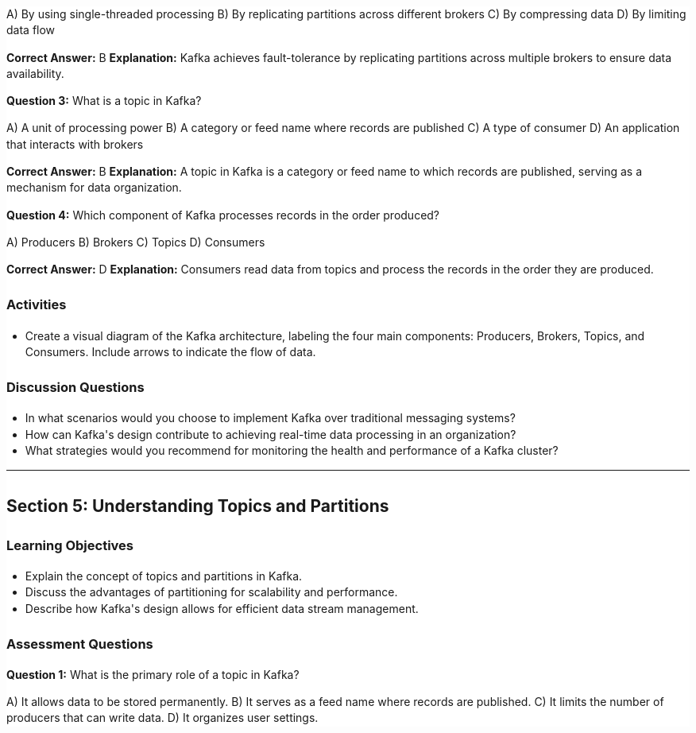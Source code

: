   A) By using single-threaded processing
  B) By replicating partitions across different brokers
  C) By compressing data
  D) By limiting data flow

**Correct Answer:** B
**Explanation:** Kafka achieves fault-tolerance by replicating partitions across multiple brokers to ensure data availability.

**Question 3:** What is a topic in Kafka?

  A) A unit of processing power
  B) A category or feed name where records are published
  C) A type of consumer
  D) An application that interacts with brokers

**Correct Answer:** B
**Explanation:** A topic in Kafka is a category or feed name to which records are published, serving as a mechanism for data organization.

**Question 4:** Which component of Kafka processes records in the order produced?

  A) Producers
  B) Brokers
  C) Topics
  D) Consumers

**Correct Answer:** D
**Explanation:** Consumers read data from topics and process the records in the order they are produced.

### Activities
- Create a visual diagram of the Kafka architecture, labeling the four main components: Producers, Brokers, Topics, and Consumers. Include arrows to indicate the flow of data.

### Discussion Questions
- In what scenarios would you choose to implement Kafka over traditional messaging systems?
- How can Kafka's design contribute to achieving real-time data processing in an organization?
- What strategies would you recommend for monitoring the health and performance of a Kafka cluster?

---

## Section 5: Understanding Topics and Partitions

### Learning Objectives
- Explain the concept of topics and partitions in Kafka.
- Discuss the advantages of partitioning for scalability and performance.
- Describe how Kafka's design allows for efficient data stream management.

### Assessment Questions

**Question 1:** What is the primary role of a topic in Kafka?

  A) It allows data to be stored permanently.
  B) It serves as a feed name where records are published.
  C) It limits the number of producers that can write data.
  D) It organizes user settings.
